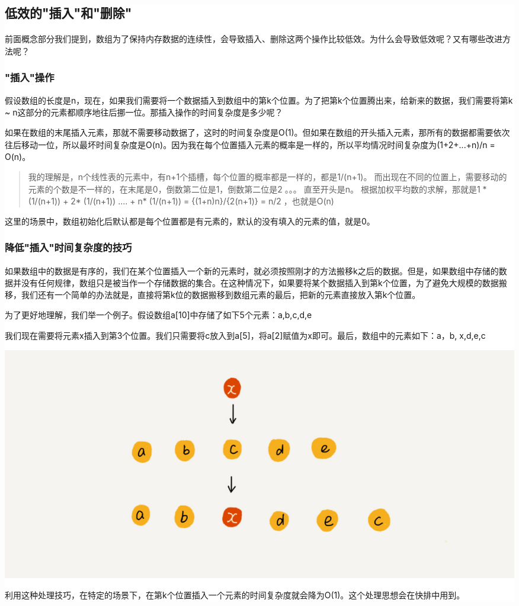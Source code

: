 

## 低效的"插入"和"删除"

前面概念部分我们提到，数组为了保持内存数据的连续性，会导致插入、删除这两个操作比较低效。为什么会导致低效呢？又有哪些改进方法呢？



### "插入"操作

假设数组的长度是n，现在，如果我们需要将一个数据插入到数组中的第k个位置。为了把第k个位置腾出来，给新来的数据，我们需要将第k ~ n这部分的元素都顺序地往后挪一位。那插入操作的时间复杂度是多少呢？

如果在数组的末尾插入元素，那就不需要移动数据了，这时的时间复杂度是O(1)。但如果在数组的开头插入元素，那所有的数据都需要依次往后移动一位，所以最坏时间复杂度是O(n)。因为我在每个位置插入元素的概率是一样的，所以平均情况时间复杂度为(1+2+...+n)/n = O(n)。

> 我的理解是，n个线性表的元素中，有n+1个插槽，每个位置的概率都是一样的，都是1/(n+1)。 而出现在不同的位置上，需要移动的元素的个数是不一样的，在末尾是0，倒数第二位是1，倒数第二位是2 。。。 直至开头是n。 根据加权平均数的求解，那就是1 * (1/(n+1)) + 2* (1/(n+1)) .... + n* (1/(n+1)) = {(1+n)n}/{2(n+1)} = n/2 ，也就是O(n)

这里的场景中，数组初始化后默认都是每个位置都是有元素的，默认的没有填入的元素的值，就是0。



### 降低"插入"时间复杂度的技巧

如果数组中的数据是有序的，我们在某个位置插入一个新的元素时，就必须按照刚才的方法搬移k之后的数据。但是，如果数组中存储的数据并没有任何规律，数组只是被当作一个存储数据的集合。在这种情况下，如果要将某个数据插入到第k个位置，为了避免大规模的数据搬移，我们还有一个简单的办法就是，直接将第k位的数据搬移到数组元素的最后，把新的元素直接放入第k个位置。

为了更好地理解，我们举一个例子。假设数组a[10]中存储了如下5个元素：a,b,c,d,e

我们现在需要将元素x插入到第3个位置。我们只需要将c放入到a[5]，将a[2]赋值为x即可。最后，数组中的元素如下：a，b, x,d,e,c 

![arraylist_4](../../.vuepress/public/tupian/suanfa/arraylist_4.jpg)

利用这种处理技巧，在特定的场景下，在第k个位置插入一个元素的时间复杂度就会降为O(1)。这个处理思想会在快排中用到。


